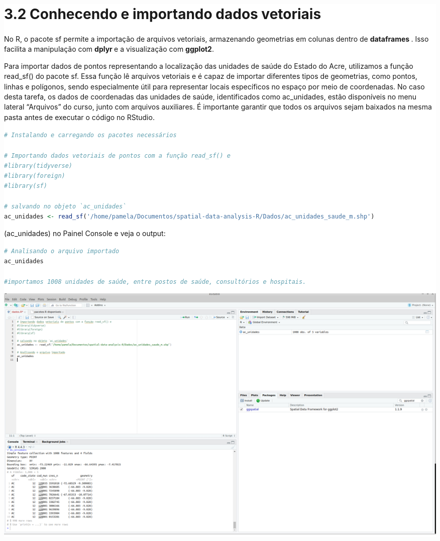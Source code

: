 # 3.2 Conhecendo e importando dados vetoriais

No R, o pacote sf permite a importação de arquivos vetoriais, armazenando geometrias em colunas dentro de <b>  dataframes </b>. Isso facilita a manipulação com <b>  dplyr </b> e a visualização com <b>  ggplot2</b>.

Para importar dados de pontos representando a localização das unidades de saúde do Estado do Acre, utilizamos a função read_sf() do pacote sf. Essa função lê arquivos vetoriais e é capaz de importar diferentes tipos de geometrias, como pontos, linhas e polígonos, sendo especialmente útil para representar locais específicos no espaço por meio de coordenadas. No caso desta tarefa, os dados de coordenadas das unidades de saúde, identificados como ac_unidades, estão disponíveis no menu lateral “Arquivos” do curso, junto com arquivos auxiliares. É importante garantir que todos os arquivos sejam baixados na mesma pasta antes de executar o código no RStudio.

``` R
# Instalando e carregando os pacotes necessários

# Importando dados vetoriais de pontos com a função read_sf() e
#library(tidyverse)
#library(foreign)
#library(sf)

# salvando no objeto `ac_unidades`
ac_unidades <- read_sf('/home/pamela/Documentos/spatial-data-analysis-R/Dados/ac_unidades_saude_m.shp')

```

(ac_unidades) no Painel Console e veja o output:

``` R
# Analisando o arquivo importado
ac_unidades

#importamos 1008 unidades de saúde, entre postos de saúde, consultórios e hospitais. 

```

<p align="center">
    <img src="img/passo1.png" alt="tela inicial">
</p>